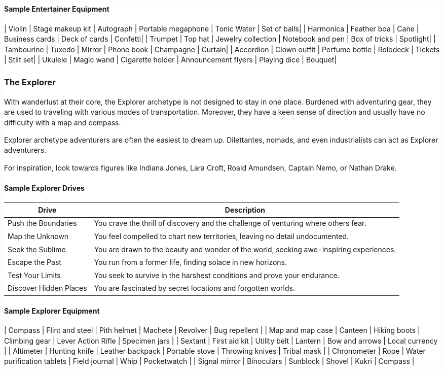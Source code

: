 #### Sample Entertainer Equipment

| Violin | Stage makeup kit | Autograph | Portable megaphone | Tonic Water | Set of balls|
| Harmonica | Feather boa | Cane | Business cards | Deck of cards | Confetti|
| Trumpet | Top hat | Jewelry collection | Notebook and pen | Box of tricks | Spotlight|
| Tambourine | Tuxedo | Mirror | Phone book | Champagne | Curtain|
| Accordion | Clown outfit | Perfume bottle | Rolodeck | Tickets | Stilt set|
| Ukulele | Magic wand | Cigarette holder | Announcement flyers | Playing dice | Bouquet|

### The Explorer

With wanderlust at their core, the Explorer archetype is not designed to stay in one place. Burdened with adventuring gear, they are used to traveling with various modes of transportation. Moreover, they have a keen sense of direction and usually have no difficulty with a map and compass.

Explorer archetype adventurers are often the easiest to dream up. Dilettantes, nomads, and even industrialists can act as Explorer adventurers.

For inspiration, look towards figures like Indiana Jones, Lara Croft, Roald Amundsen, Captain Nemo, or Nathan Drake.

#### Sample Explorer Drives

| Drive              | Description                                                                 |
|--------------------|-----------------------------------------------------------------------------|
| Push the Boundaries | You crave the thrill of discovery and the challenge of venturing where others fear. |
| Map the Unknown     | You feel compelled to chart new territories, leaving no detail undocumented. |
| Seek the Sublime    | You are drawn to the beauty and wonder of the world, seeking awe-inspiring experiences. |
| Escape the Past     | You run from a former life, finding solace in new horizons.                |
| Test Your Limits    | You seek to survive in the harshest conditions and prove your endurance.   |
| Discover Hidden Places | You are fascinated by secret locations and forgotten worlds.            |

#### Sample Explorer Equipment

| Compass | Flint and steel | Pith helmet | Machete | Revolver | Bug repellent |
| Map and map case | Canteen | Hiking boots | Climbing gear | Lever Action Rifle | Specimen jars |
| Sextant | First aid kit | Utility belt | Lantern | Bow and arrows | Local currency |
| Altimeter | Hunting knife | Leather backpack | Portable stove | Throwing knives | Tribal mask |
| Chronometer | Rope | Water purification tablets | Field journal | Whip | Pocketwatch |
| Signal mirror | Binoculars | Sunblock | Shovel | Kukri | Compass |
